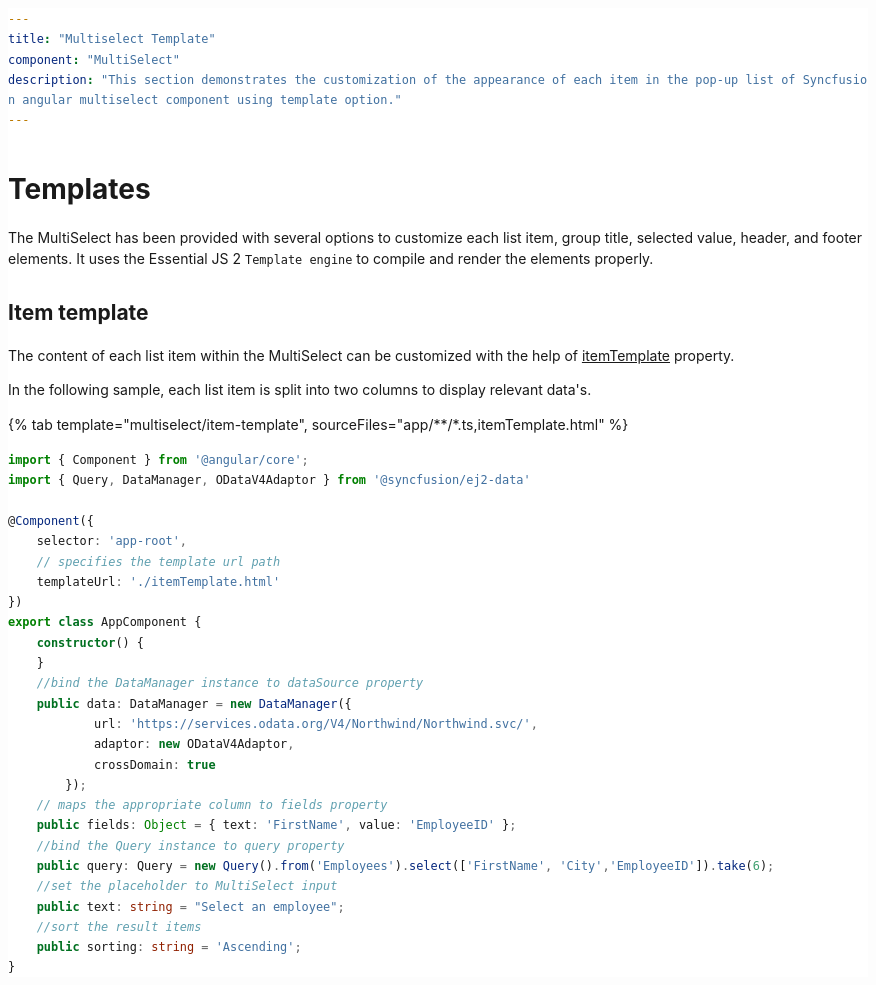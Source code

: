 ```yaml
---
title: "Multiselect Template"
component: "MultiSelect"
description: "This section demonstrates the customization of the appearance of each item in the pop-up list of Syncfusion angular multiselect component using template option."
---
```


# Templates

The MultiSelect has been provided with several options to customize each list item, group title,
selected value, header, and footer elements. It uses the Essential JS 2
`Template engine` to compile and render the elements properly.

## Item template

The content of each list item within the MultiSelect can be customized with the
help of [itemTemplate](../api/multi-select/#itemtemplate)
property.

In the following sample, each list item is split into two columns to display relevant data's.

{% tab template="multiselect/item-template", sourceFiles="app/**/*.ts,itemTemplate.html"  %}

```typescript
import { Component } from '@angular/core';
import { Query, DataManager, ODataV4Adaptor } from '@syncfusion/ej2-data'

@Component({
    selector: 'app-root',
    // specifies the template url path
    templateUrl: './itemTemplate.html'
})
export class AppComponent {
    constructor() {
    }
    //bind the DataManager instance to dataSource property
    public data: DataManager = new DataManager({
            url: 'https://services.odata.org/V4/Northwind/Northwind.svc/',
            adaptor: new ODataV4Adaptor,
            crossDomain: true
        });
    // maps the appropriate column to fields property
    public fields: Object = { text: 'FirstName', value: 'EmployeeID' };
    //bind the Query instance to query property
    public query: Query = new Query().from('Employees').select(['FirstName', 'City','EmployeeID']).take(6);
    //set the placeholder to MultiSelect input
    public text: string = "Select an employee";
    //sort the result items
    public sorting: string = 'Ascending';
}
```
